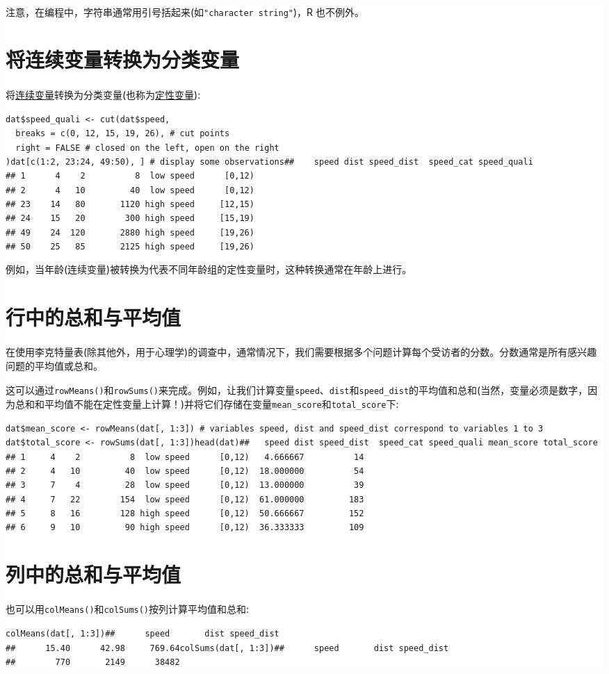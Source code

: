 注意，在编程中，字符串通常用引号括起来(如`"character string"`)，R 也不例外。

# 将连续变量转换为分类变量

将[连续变量](https://statsandr.com/blog/variable-types-and-examples/#continuous)转换为分类变量(也称为[定性变量](https://statsandr.com/blog/variable-types-and-examples/#qualitative)):

```
dat$speed_quali <- cut(dat$speed,
  breaks = c(0, 12, 15, 19, 26), # cut points
  right = FALSE # closed on the left, open on the right
)dat[c(1:2, 23:24, 49:50), ] # display some observations##    speed dist speed_dist  speed_cat speed_quali
## 1      4    2          8  low speed      [0,12)
## 2      4   10         40  low speed      [0,12)
## 23    14   80       1120 high speed     [12,15)
## 24    15   20        300 high speed     [15,19)
## 49    24  120       2880 high speed     [19,26)
## 50    25   85       2125 high speed     [19,26)
```

例如，当年龄(连续变量)被转换为代表不同年龄组的定性变量时，这种转换通常在年龄上进行。

# 行中的总和与平均值

在使用李克特量表(除其他外，用于心理学)的调查中，通常情况下，我们需要根据多个问题计算每个受访者的分数。分数通常是所有感兴趣问题的平均值或总和。

这可以通过`rowMeans()`和`rowSums()`来完成。例如，让我们计算变量`speed`、`dist`和`speed_dist`的平均值和总和(当然，变量必须是数字，因为总和和平均值不能在定性变量上计算！)并将它们存储在变量`mean_score`和`total_score`下:

```
dat$mean_score <- rowMeans(dat[, 1:3]) # variables speed, dist and speed_dist correspond to variables 1 to 3
dat$total_score <- rowSums(dat[, 1:3])head(dat)##   speed dist speed_dist  speed_cat speed_quali mean_score total_score
## 1     4    2          8  low speed      [0,12)   4.666667          14
## 2     4   10         40  low speed      [0,12)  18.000000          54
## 3     7    4         28  low speed      [0,12)  13.000000          39
## 4     7   22        154  low speed      [0,12)  61.000000         183
## 5     8   16        128 high speed      [0,12)  50.666667         152
## 6     9   10         90 high speed      [0,12)  36.333333         109
```

# 列中的总和与平均值

也可以用`colMeans()`和`colSums()`按列计算平均值和总和:

```
colMeans(dat[, 1:3])##      speed       dist speed_dist 
##      15.40      42.98     769.64colSums(dat[, 1:3])##      speed       dist speed_dist 
##        770       2149      38482
```
